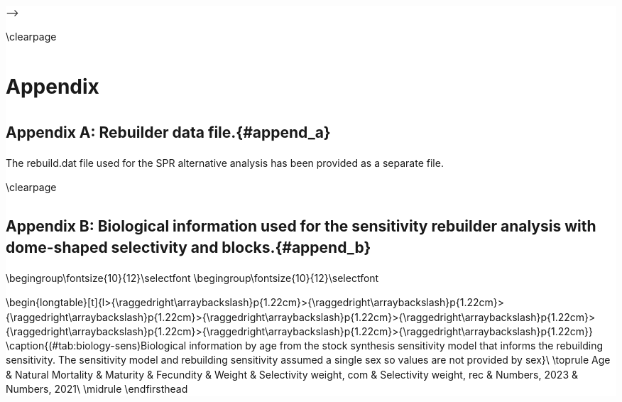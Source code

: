



























 -->






























\clearpage
# Appendix

## Appendix A: Rebuilder data file.{#append_a}

The rebuild.dat file used for the SPR alternative analysis has been provided as a separate file.

\clearpage
## Appendix B: Biological information used for the sensitivity rebuilder analysis with dome-shaped selectivity and blocks.{#append_b}

\begingroup\fontsize{10}{12}\selectfont
\begingroup\fontsize{10}{12}\selectfont

\begin{longtable}[t]{l>{\raggedright\arraybackslash}p{1.22cm}>{\raggedright\arraybackslash}p{1.22cm}>{\raggedright\arraybackslash}p{1.22cm}>{\raggedright\arraybackslash}p{1.22cm}>{\raggedright\arraybackslash}p{1.22cm}>{\raggedright\arraybackslash}p{1.22cm}>{\raggedright\arraybackslash}p{1.22cm}>{\raggedright\arraybackslash}p{1.22cm}}
\caption{(\#tab:biology-sens)Biological information by age from the stock synthesis sensitivity model that informs the rebuilding sensitivity. The sensitivity model and rebuilding sensitivity assumed a single sex so values are not provided by sex}\\
\toprule
Age & Natural Mortality & Maturity & Fecundity & Weight & Selectivity weight, com & Selectivity weight, rec & Numbers, 2023 & Numbers, 2021\\
\midrule
\endfirsthead